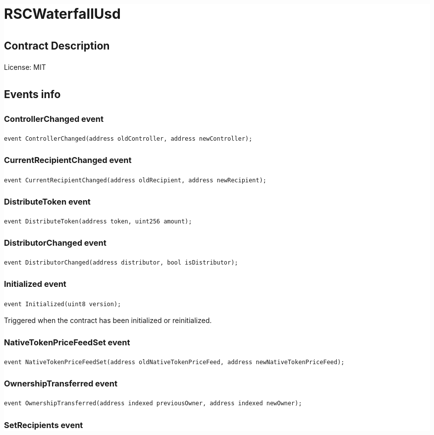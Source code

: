 # RSCWaterfallUsd

## Contract Description


License: MIT

## Events info

### ControllerChanged event

```solidity
event ControllerChanged(address oldController, address newController);
```

### CurrentRecipientChanged event

```solidity
event CurrentRecipientChanged(address oldRecipient, address newRecipient);
```

### DistributeToken event

```solidity
event DistributeToken(address token, uint256 amount);
```

### DistributorChanged event

```solidity
event DistributorChanged(address distributor, bool isDistributor);
```

### Initialized event

```solidity
event Initialized(uint8 version);
```


Triggered when the contract has been initialized or reinitialized.

### NativeTokenPriceFeedSet event

```solidity
event NativeTokenPriceFeedSet(address oldNativeTokenPriceFeed, address newNativeTokenPriceFeed);
```

### OwnershipTransferred event

```solidity
event OwnershipTransferred(address indexed previousOwner, address indexed newOwner);
```

### SetRecipients event
